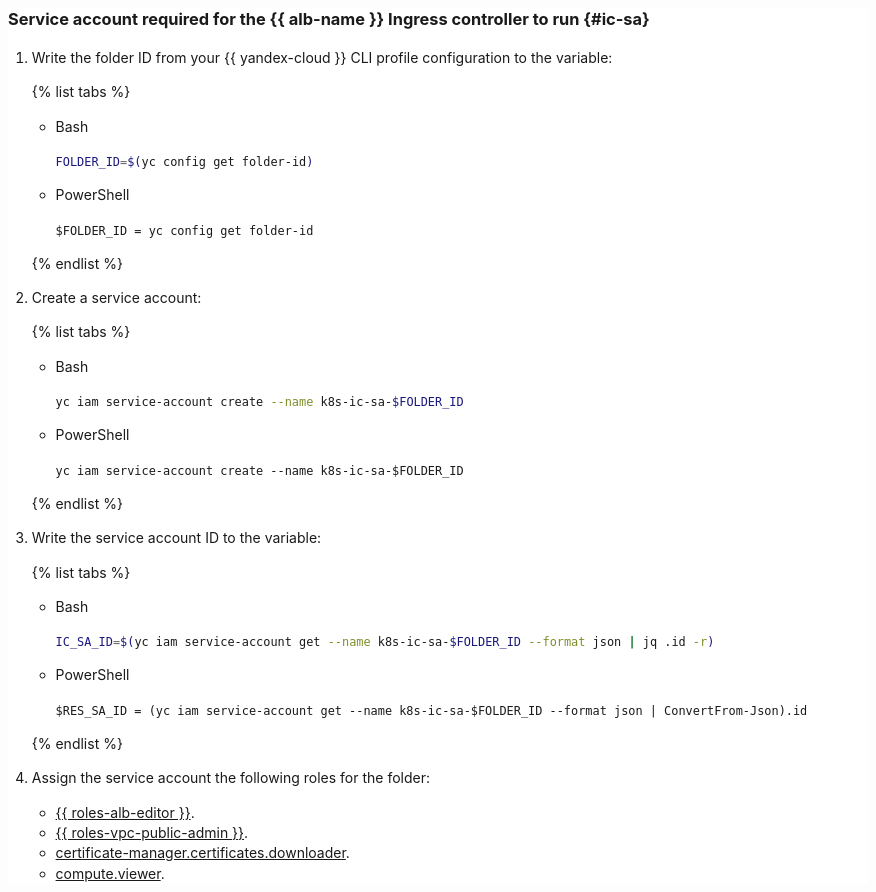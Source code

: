 ### Service account required for the {{ alb-name }} Ingress controller to run {#ic-sa}

1. Write the folder ID from your {{ yandex-cloud }} CLI profile configuration to the variable:

   {% list tabs %}

   - Bash

     ```bash
     FOLDER_ID=$(yc config get folder-id)
     ```

   - PowerShell

     ```shell script
     $FOLDER_ID = yc config get folder-id
     ```

   {% endlist %}

1. Create a service account:

   {% list tabs %}

   - Bash

     ```bash
     yc iam service-account create --name k8s-ic-sa-$FOLDER_ID
     ```

   - PowerShell

     ```shell script
     yc iam service-account create --name k8s-ic-sa-$FOLDER_ID
     ```

   {% endlist %}

1. Write the service account ID to the variable:

   {% list tabs %}

   - Bash

     ```bash
     IC_SA_ID=$(yc iam service-account get --name k8s-ic-sa-$FOLDER_ID --format json | jq .id -r)
     ```

   - PowerShell

     ```shell script
     $RES_SA_ID = (yc iam service-account get --name k8s-ic-sa-$FOLDER_ID --format json | ConvertFrom-Json).id
     ```

   {% endlist %}

1. Assign the service account the following roles for the folder:
   * [{{ roles-alb-editor }}](../../iam/concepts/access-control/roles.md#alb-editor).
   * [{{ roles-vpc-public-admin }}](../../iam/concepts/access-control/roles.md#vpc-public-admin).
   * [certificate-manager.certificates.downloader](../../iam/concepts/access-control/roles.md#certificate-manager-certificates-downloader).
   * [compute.viewer](../../iam/concepts/access-control/roles.md#compute-viewer).
